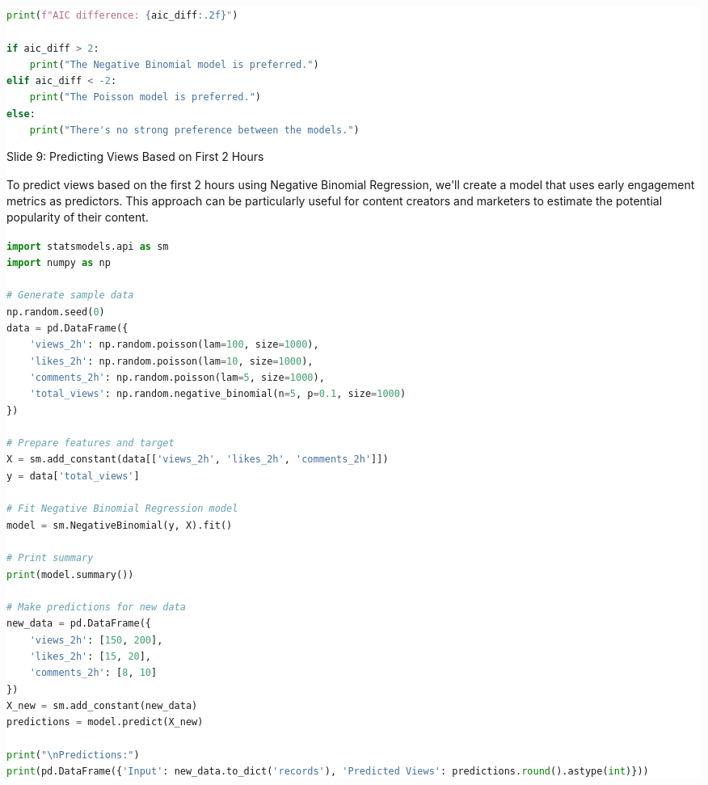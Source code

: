 ```python
print(f"AIC difference: {aic_diff:.2f}")

if aic_diff > 2:
    print("The Negative Binomial model is preferred.")
elif aic_diff < -2:
    print("The Poisson model is preferred.")
else:
    print("There's no strong preference between the models.")
```

Slide 9: Predicting Views Based on First 2 Hours

To predict views based on the first 2 hours using Negative Binomial Regression, we'll create a model that uses early engagement metrics as predictors. This approach can be particularly useful for content creators and marketers to estimate the potential popularity of their content.

```python
import statsmodels.api as sm
import numpy as np

# Generate sample data
np.random.seed(0)
data = pd.DataFrame({
    'views_2h': np.random.poisson(lam=100, size=1000),
    'likes_2h': np.random.poisson(lam=10, size=1000),
    'comments_2h': np.random.poisson(lam=5, size=1000),
    'total_views': np.random.negative_binomial(n=5, p=0.1, size=1000)
})

# Prepare features and target
X = sm.add_constant(data[['views_2h', 'likes_2h', 'comments_2h']])
y = data['total_views']

# Fit Negative Binomial Regression model
model = sm.NegativeBinomial(y, X).fit()

# Print summary
print(model.summary())

# Make predictions for new data
new_data = pd.DataFrame({
    'views_2h': [150, 200],
    'likes_2h': [15, 20],
    'comments_2h': [8, 10]
})
X_new = sm.add_constant(new_data)
predictions = model.predict(X_new)

print("\nPredictions:")
print(pd.DataFrame({'Input': new_data.to_dict('records'), 'Predicted Views': predictions.round().astype(int)}))
```

